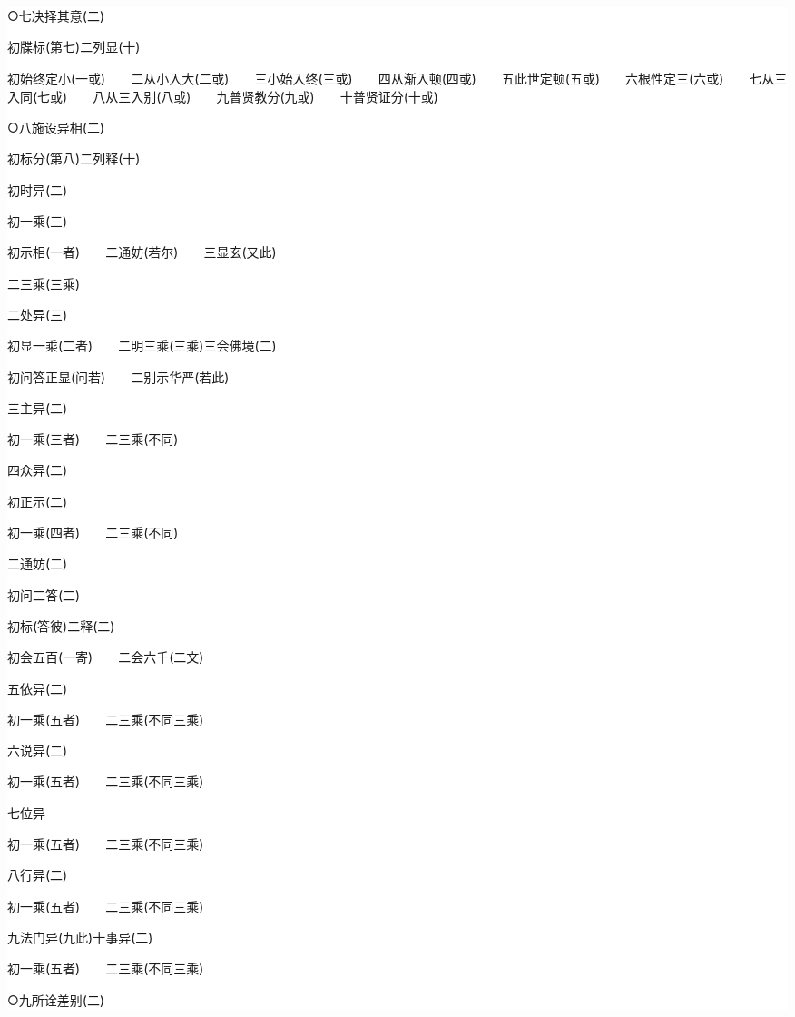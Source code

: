 ○七决择其意(二)  

初牒标(第七)二列显(十)  

初始终定小(一或)　　二从小入大(二或)　　三小始入终(三或)　　四从渐入顿(四或)　　五此世定顿(五或)　　六根性定三(六或)　　七从三入同(七或)　　八从三入别(八或)　　九普贤教分(九或)　　十普贤证分(十或)  

○八施设异相(二)  

初标分(第八)二列释(十)  

初时异(二)  

初一乘(三)  

初示相(一者)　　二通妨(若尔)　　三显玄(又此)  

二三乘(三乘)  

二处异(三)  

初显一乘(二者)　　二明三乘(三乘)三会佛境(二)  

初问答正显(问若)　　二别示华严(若此)  

三主异(二)  

初一乘(三者)　　二三乘(不同)  

四众异(二)  

初正示(二)  

初一乘(四者)　　二三乘(不同)  

二通妨(二)  

初问二答(二)  

初标(答彼)二释(二)  

初会五百(一寄)　　二会六千(二文)  

五依异(二)  

初一乘(五者)　　二三乘(不同三乘)  

六说异(二)  

初一乘(五者)　　二三乘(不同三乘)  

七位异  

初一乘(五者)　　二三乘(不同三乘)  

八行异(二)  

初一乘(五者)　　二三乘(不同三乘)  

九法门异(九此)十事异(二)  

初一乘(五者)　　二三乘(不同三乘)  

○九所诠差别(二)  
